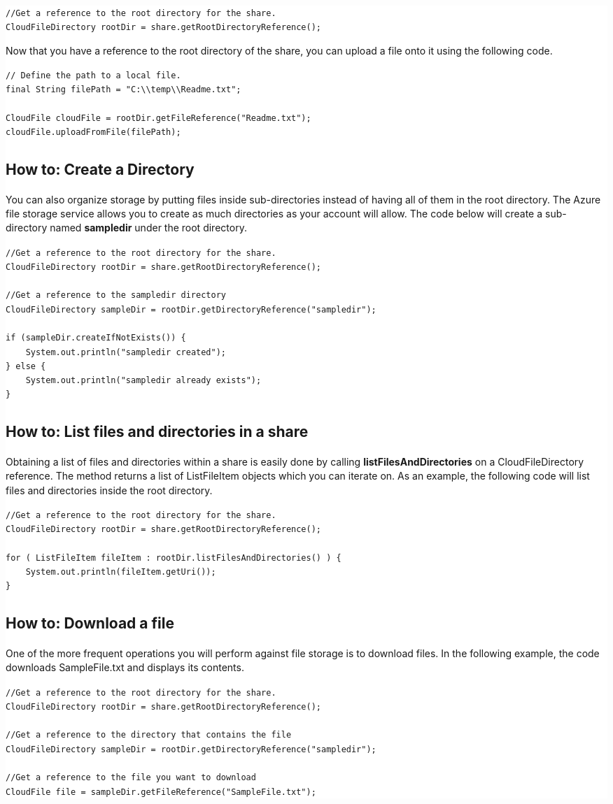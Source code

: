     //Get a reference to the root directory for the share.
    CloudFileDirectory rootDir = share.getRootDirectoryReference();

Now that you have a reference to the root directory of the share, you can upload a file onto it using the following code.

    // Define the path to a local file.
    final String filePath = "C:\\temp\\Readme.txt";

    CloudFile cloudFile = rootDir.getFileReference("Readme.txt");
    cloudFile.uploadFromFile(filePath);

## How to: Create a Directory
You can also organize storage by putting files inside sub-directories instead of having all of them in the root directory. The Azure file storage service allows you to create as much directories as your account will allow. The code below will create a sub-directory named **sampledir** under the root directory.

    //Get a reference to the root directory for the share.
    CloudFileDirectory rootDir = share.getRootDirectoryReference();

    //Get a reference to the sampledir directory
    CloudFileDirectory sampleDir = rootDir.getDirectoryReference("sampledir");

    if (sampleDir.createIfNotExists()) {
        System.out.println("sampledir created");
    } else {
        System.out.println("sampledir already exists");
    }

## How to: List files and directories in a share
Obtaining a list of files and directories within a share is easily done by calling **listFilesAndDirectories** on a CloudFileDirectory reference. The method returns a list of ListFileItem objects which you can iterate on. As an example, the following code will list files and directories inside the root directory.

    //Get a reference to the root directory for the share.
    CloudFileDirectory rootDir = share.getRootDirectoryReference();

    for ( ListFileItem fileItem : rootDir.listFilesAndDirectories() ) {
        System.out.println(fileItem.getUri());
    }


## How to: Download a file
One of the more frequent operations you will perform against file storage is to download files. In the following example, the code downloads SampleFile.txt and displays its contents.

    //Get a reference to the root directory for the share.
    CloudFileDirectory rootDir = share.getRootDirectoryReference();

    //Get a reference to the directory that contains the file
    CloudFileDirectory sampleDir = rootDir.getDirectoryReference("sampledir");

    //Get a reference to the file you want to download
    CloudFile file = sampleDir.getFileReference("SampleFile.txt");
